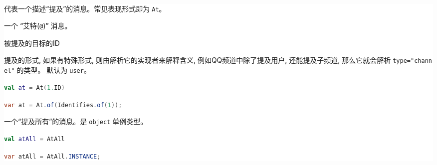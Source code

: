 </def>
<def title="MentionMessage">

代表一个描述“提及”的消息。常见表现形式即为 `At`。

<deflist>
<def title="At">

一个 “艾特(`@`)” 消息。

<deflist type="medium">
<def title="target">

被提及的目标的ID

</def>
<def title="type">

提及的形式, 如果有特殊形式, 则由解析它的实现者来解释含义, 
例如QQ频道中除了提及用户, 还能提及子频道, 那么它就会解析 `type="channel"` 的类型。
默认为 `user`。

</def>
</deflist>

<tabs group="Code">
<tab title="Kotlin" group-key="Kotlin">

```Kotlin
val at = At(1.ID)
```

</tab>
<tab title="Java" group-key="Java">

```Java
var at = At.of(Identifies.of(1));
```

</tab>
</tabs>


</def>
<def title="AtAll">

一个“提及所有”的消息。是 `object` 单例类型。

<tabs group="Code">
<tab title="Kotlin" group-key="Kotlin">

```Kotlin
val atAll = AtAll
```

</tab>
<tab title="Java" group-key="Java">

```Java
var atAll = AtAll.INSTANCE;
```
